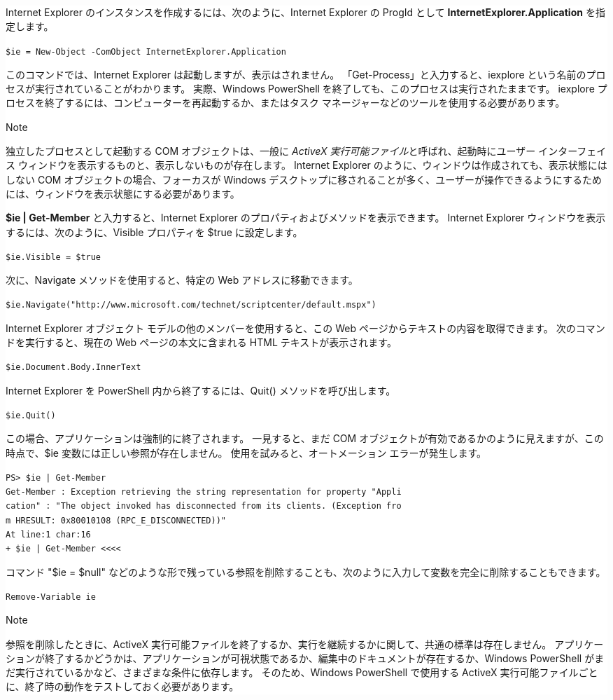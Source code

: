Internet Explorer のインスタンスを作成するには、次のように、Internet Explorer の ProgId として **InternetExplorer.Application** を指定します。

```
$ie = New-Object -ComObject InternetExplorer.Application
```

このコマンドでは、Internet Explorer は起動しますが、表示はされません。 「Get-Process」と入力すると、iexplore という名前のプロセスが実行されていることがわかります。 実際、Windows PowerShell を終了しても、このプロセスは実行されたままです。 iexplore プロセスを終了するには、コンピューターを再起動するか、またはタスク マネージャーなどのツールを使用する必要があります。

> [!NOTE]
> 独立したプロセスとして起動する COM オブジェクトは、一般に *ActiveX 実行可能ファイル*と呼ばれ、起動時にユーザー インターフェイス ウィンドウを表示するものと、表示しないものが存在します。 Internet Explorer のように、ウィンドウは作成されても、表示状態にはしない COM オブジェクトの場合、フォーカスが Windows デスクトップに移されることが多く、ユーザーが操作できるようにするためには、ウィンドウを表示状態にする必要があります。

**$ie | Get-Member** と入力すると、Internet Explorer のプロパティおよびメソッドを表示できます。 Internet Explorer ウィンドウを表示するには、次のように、Visible プロパティを $true に設定します。

```
$ie.Visible = $true
```

次に、Navigate メソッドを使用すると、特定の Web アドレスに移動できます。

```
$ie.Navigate("http://www.microsoft.com/technet/scriptcenter/default.mspx")
```

Internet Explorer オブジェクト モデルの他のメンバーを使用すると、この Web ページからテキストの内容を取得できます。 次のコマンドを実行すると、現在の Web ページの本文に含まれる HTML テキストが表示されます。

```
$ie.Document.Body.InnerText
```

Internet Explorer を PowerShell 内から終了するには、Quit() メソッドを呼び出します。

```
$ie.Quit()
```

この場合、アプリケーションは強制的に終了されます。 一見すると、まだ COM オブジェクトが有効であるかのように見えますが、この時点で、$ie 変数には正しい参照が存在しません。 使用を試みると、オートメーション エラーが発生します。

```
PS> $ie | Get-Member
Get-Member : Exception retrieving the string representation for property "Appli
cation" : "The object invoked has disconnected from its clients. (Exception fro
m HRESULT: 0x80010108 (RPC_E_DISCONNECTED))"
At line:1 char:16
+ $ie | Get-Member <<<<
```

コマンド "$ie = $null" などのような形で残っている参照を削除することも、次のように入力して変数を完全に削除することもできます。

```
Remove-Variable ie
```

> [!NOTE]
> 参照を削除したときに、ActiveX 実行可能ファイルを終了するか、実行を継続するかに関して、共通の標準は存在しません。 アプリケーションが終了するかどうかは、アプリケーションが可視状態であるか、編集中のドキュメントが存在するか、Windows PowerShell がまだ実行されているかなど、さまざまな条件に依存します。 そのため、Windows PowerShell で使用する ActiveX 実行可能ファイルごとに、終了時の動作をテストしておく必要があります。
